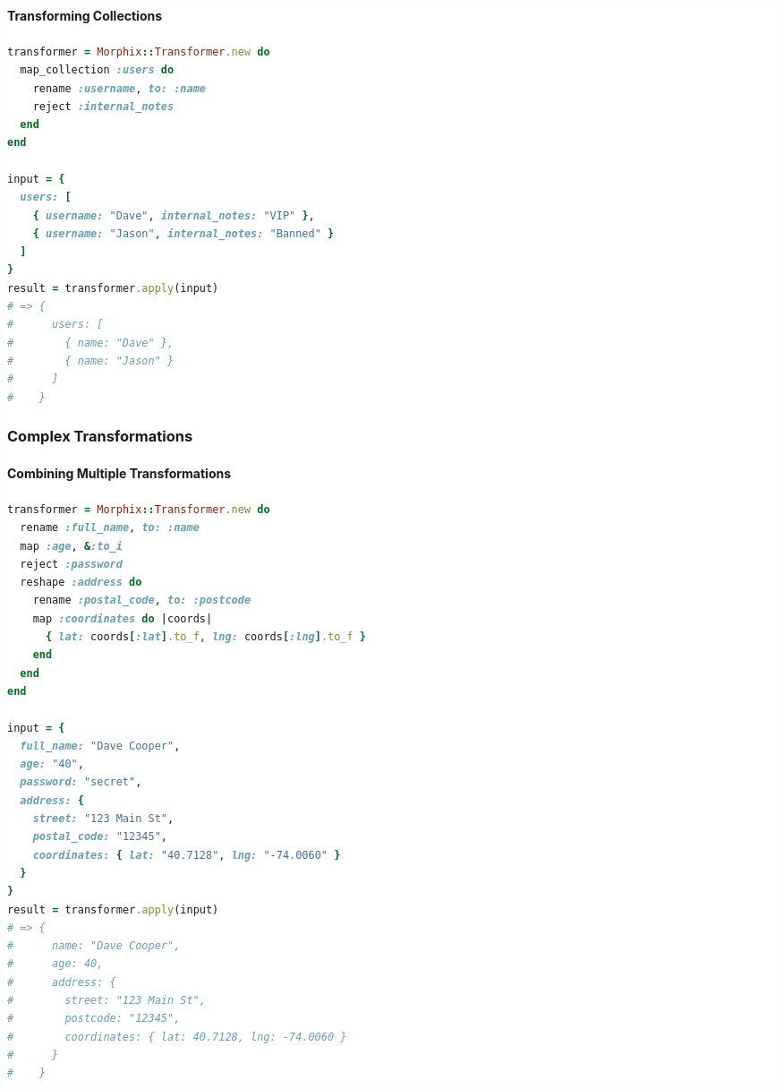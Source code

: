 #### Transforming Collections

```ruby
transformer = Morphix::Transformer.new do
  map_collection :users do
    rename :username, to: :name
    reject :internal_notes
  end
end

input = {
  users: [
    { username: "Dave", internal_notes: "VIP" },
    { username: "Jason", internal_notes: "Banned" }
  ]
}
result = transformer.apply(input)
# => {
#      users: [
#        { name: "Dave" },
#        { name: "Jason" }
#      ]
#    }
```

### Complex Transformations

#### Combining Multiple Transformations

```ruby
transformer = Morphix::Transformer.new do
  rename :full_name, to: :name
  map :age, &:to_i
  reject :password
  reshape :address do
    rename :postal_code, to: :postcode
    map :coordinates do |coords|
      { lat: coords[:lat].to_f, lng: coords[:lng].to_f }
    end
  end
end

input = {
  full_name: "Dave Cooper",
  age: "40",
  password: "secret",
  address: {
    street: "123 Main St",
    postal_code: "12345",
    coordinates: { lat: "40.7128", lng: "-74.0060" }
  }
}
result = transformer.apply(input)
# => {
#      name: "Dave Cooper",
#      age: 40,
#      address: {
#        street: "123 Main St",
#        postcode: "12345",
#        coordinates: { lat: 40.7128, lng: -74.0060 }
#      }
#    }
```

